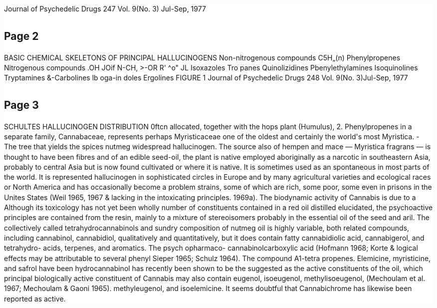 Journal of Psychedelic Drugs 247 Vol. 9(No. 3) Jul-Sep, 1977

## Page 2

BASIC CHEMICAL SKELETONS OF PRINCIPAL HALLUCINOGENS
Non-nitrogenous compounds
C5H„(n)
Phenylpropenes
Nitrogenous compounds
.OH
JOif
N-CH, >-OR
R' ^o" JL
Isoxazoles Tro panes Quinolizidines
Pbenylethylamines Isoquinolines Tryptamines
&-Carbolines lb oga-in doles
Ergolines
FIGURE 1
Journal of Psychedelic Drugs 248 Vol. 9(No. 3)Jul-Sep, 1977

## Page 3

SCHULTES HALLUCINOGEN DISTRIBUTION
0ftcn allocated, together with the hops plant (Humulus), 2. Phenylpropenes
in a separate family, Cannabaceae, represents perhaps Myristicaceae
one of the oldest and certainly the world's most Myristica. - The tree that yields the spices nutmeg
widespread hallucinogen. The source also of hempen and mace — Myristica fragrans — is thought to have been
fibres and of an edible seed-oil, the plant is native employed aboriginally as a narcotic in southeastern Asia,
probably to central Asia but is now found cultivated or where it is native. It is sometimes used as an
spontaneous in most parts of the world. It is represented hallucinogen in sophisticated circles in Europe and
by many agricultural varieties and ecological races or North America and has occasionally become a problem
strains, some of which are rich, some poor, some even in prisons in the Unites States (Weil 1965, 1967 &
lacking in the intoxicating principles. 1969a).
The biodynamic activity of Cannabis is due to a
Although its toxicology has not yet been wholly
number of constituents contained in a red oil distilled elucidated, the psychoactive principles are contained
from the resin, mainly to a mixture of stereoisomers probably in the essential oil of the seed and aril. The
collectively called tetrahydrocannabinols and sundry composition of nutmeg oil is highly variable, both
related compounds, including cannabinol, cannabidiol,
qualitatively and quantitatively, but it does contain fatty
cannabidiolic acid, cannabigerol, and tetrahydro- acids, terpenes, and aromatics. The psych opharmaco-
cannabinolcarboxylic acid (Hofmann 1968; Korte & logical effects may be attributable to several phenyl
Sieper 1965; Schulz 1964). The compound A1-tetra propenes. Elemicine, myristicine, and safrol have been
hydrocannabinol has recently been shown to be the suggested as the active constituents of the oil, which
principal biologically active constituent of Cannabis may also contain eugenol, isoeugenol, methylisoeugenol,
(Mechoulam et al. 1967; Mechoulam & Gaoni 1965).
methyleugenol, and isoelemicine. It seems doubtful that
Cannabichrome has likewise been reported as active.